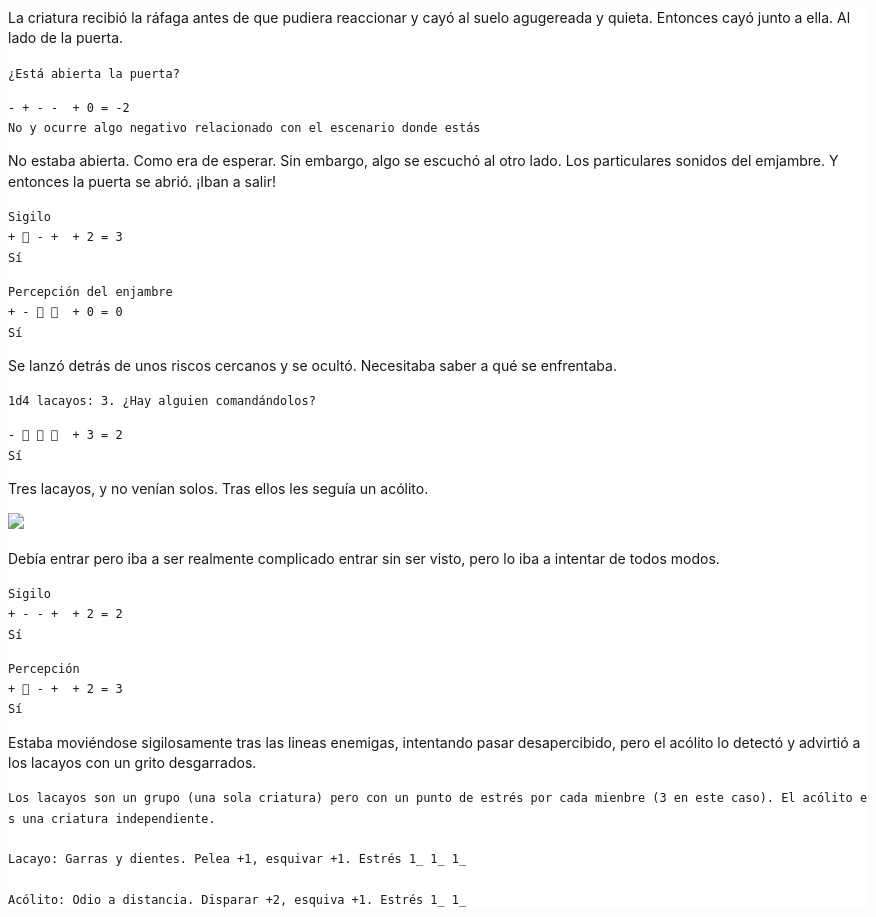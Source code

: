 La criatura recibió la ráfaga antes de que pudiera reaccionar y cayó al suelo agugereada y quieta. Entonces cayó junto a ella. Al lado de la puerta.

`¿Está abierta la puerta?`
```
- + - -  + 0 = -2
No y ocurre algo negativo relacionado con el escenario donde estás
```
		
No estaba abierta. Como era de esperar. Sin embargo, algo se escuchó al otro lado. Los particulares sonidos del emjambre. Y entonces la puerta se abrió. ¡Iban a salir!

```
Sigilo
+ ͸ - +  + 2 = 3
Sí
```
		
```
Percepción del enjambre
+ - ͸ ͸  + 0 = 0
Sí
```
		
Se lanzó detrás de unos riscos cercanos y se ocultó. Necesitaba saber a qué se enfrentaba.

`1d4 lacayos: 3. ¿Hay alguien comandándolos?`
```
- ͸ ͸ ͸  + 3 = 2
Sí
```
		
Tres lacayos, y no venían solos. Tras ellos les seguía un acólito.

![](https://www.destinypedia.com/images/thumb/3/36/Grimoire_Acolyte.jpg/300px-Grimoire_Acolyte.jpg)

Debía entrar pero iba a ser realmente complicado entrar sin ser visto, pero lo iba a intentar de todos modos.

```
Sigilo
+ - - +  + 2 = 2
Sí
```
		
```
Percepción
+ ͸ - +  + 2 = 3
Sí
```
		
Estaba moviéndose sigilosamente tras las lineas enemigas, intentando pasar desapercibido, pero el acólito lo detectó y advirtió a los lacayos con un grito desgarrados.

```
Los lacayos son un grupo (una sola criatura) pero con un punto de estrés por cada mienbre (3 en este caso). El acólito es una criatura independiente.

Lacayo: Garras y dientes. Pelea +1, esquivar +1. Estrés 1_ 1_ 1_

Acólito: Odio a distancia. Disparar +2, esquiva +1. Estrés 1_ 1_
```
